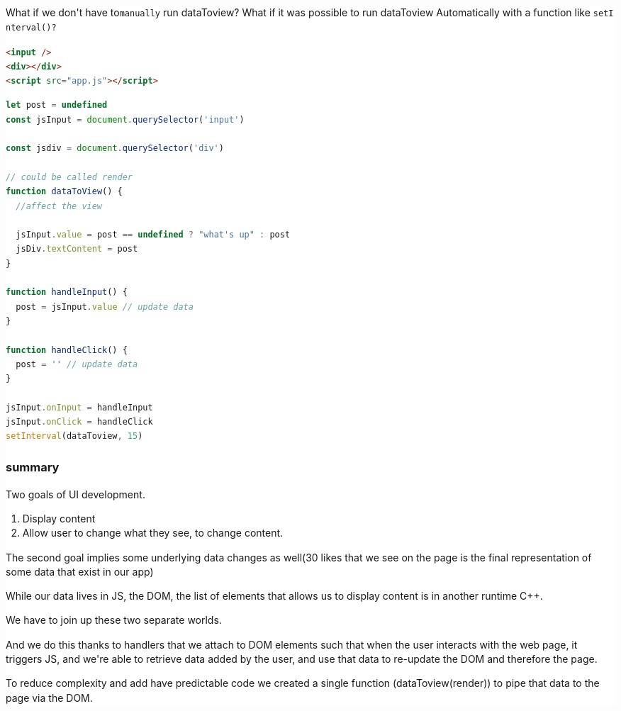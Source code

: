 What if we don't have to`manually` run dataToview? What if it was possible to run dataToview Automatically with a function like `setInterval()?`

```html
<input />
<div></div>
<script src="app.js"></script>
```

```js
let post = undefined
const jsInput = document.querySelector('input')

const jsdiv = document.querySelector('div')

// could be called render
function dataToView() {
  //affect the view

  jsInput.value = post == undefined ? "what's up" : post
  jsDiv.textContent = post
}

function handleInput() {
  post = jsInput.value // update data
}

function handleClick() {
  post = '' // update data
}

jsInput.onInput = handleInput
jsInput.onClick = handleClick
setInterval(dataToview, 15)
```

### summary

Two goals of UI development.

1. Display content
2. Allow user to change what they see, to change content.

The second goal implies some underlying data changes as well(30 likes that we see on the page is the final representation of some data that exist in our app)

While our data lives in JS, the DOM, the list of elements that allows us to display content is in another runtime C++.

We have to join up these two separate worlds.

And we do this thanks to handlers that we attach to DOM elements such that when the user interacts with the web page, it triggers JS, and we're able to retrieve data added by the user, and use that data to re-update the DOM and therefore the page.

To reduce complexity and add have predictable code we created a single function (dataToview(render)) to pipe that data to the page via the DOM.
